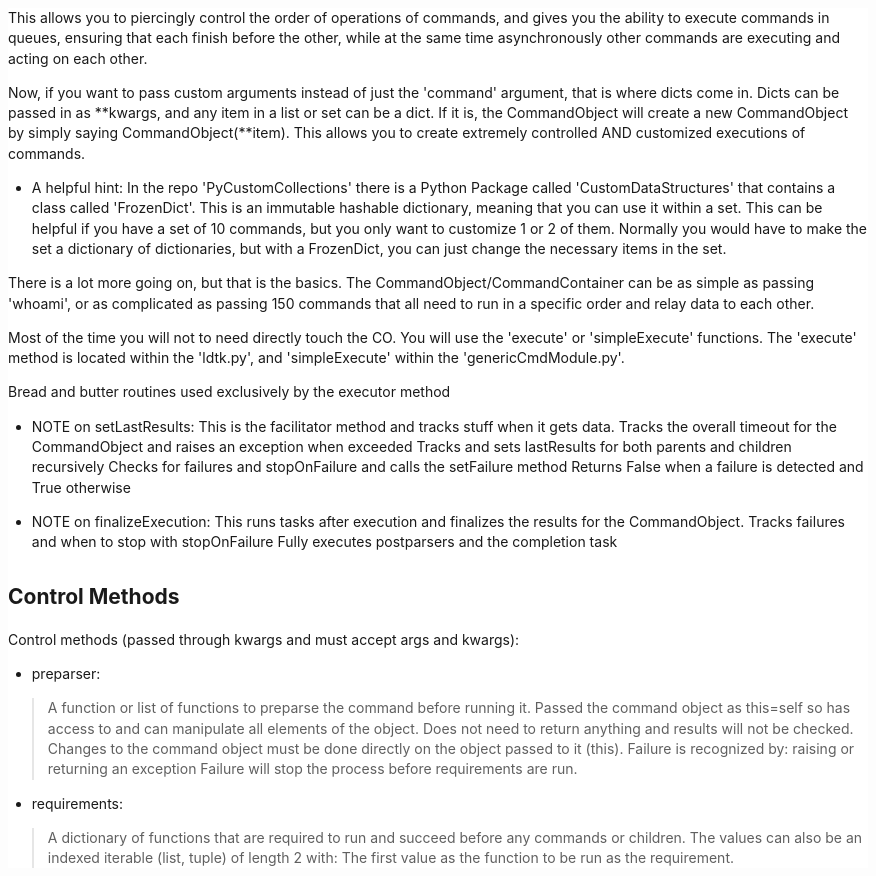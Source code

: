 This allows you to piercingly control the order of operations of commands, and gives you the ability to execute commands
in queues, ensuring that each finish before the other, while at the same time asynchronously other commands are 
executing and acting on each other.

Now, if you want to pass custom arguments instead of just the 'command' argument, that is where dicts come in. Dicts can
be passed in as **kwargs, and any item in a list or set can be a dict. If it is, the CommandObject will create a new 
CommandObject by simply saying CommandObject(**item). This allows you to create extremely controlled AND customized 
executions of commands.

* A helpful hint: In the repo 'PyCustomCollections' there is a Python Package called 'CustomDataStructures' that 
contains a class called 'FrozenDict'. This is an immutable hashable dictionary, meaning that you can use it within a 
set. This can be helpful if you have a set of 10 commands, but you only want to customize 1 or 2 of them. Normally you
would have to make the set a dictionary of dictionaries, but with a FrozenDict, you can just change the necessary items 
in the set.


There is a lot more going on, but that is the basics. The CommandObject/CommandContainer can be as simple as passing 
'whoami', or as complicated as passing 150 commands that all need to run in a specific order and relay data to each
other.

Most of the time you will not to need directly touch the CO. You will use the 'execute' or 'simpleExecute' functions.
The 'execute' method is located within the 'ldtk.py', and 'simpleExecute' within the 'genericCmdModule.py'.


Bread and butter routines used exclusively by the executor method
* NOTE on setLastResults: This is the facilitator method and tracks stuff when it gets data.
    Tracks the overall timeout for the CommandObject and raises an exception when exceeded
    Tracks and sets lastResults for both parents and children recursively
    Checks for failures and stopOnFailure and calls the setFailure method
    Returns False when a failure is detected and True otherwise

* NOTE on finalizeExecution: This runs tasks after execution and finalizes the results for the CommandObject.
    Tracks failures and when to stop with stopOnFailure
    Fully executes postparsers and the completion task

## Control Methods

Control methods (passed through kwargs and must accept args and kwargs):
    
* preparser:
>    A function or list of functions to preparse the command before running it.
    Passed the command object as this=self so has access to and can manipulate all elements of the object.
    Does not need to return anything and results will not be checked.
    Changes to the command object must be done directly on the object passed to it (this).
    Failure is recognized by:
        raising or returning an exception
    Failure will stop the process before requirements are run.
* requirements:
>    A dictionary of functions that are required to run and succeed before any commands or children.
    The values can also be an indexed iterable (list, tuple) of length 2 with:
        The first value as the function to be run as the requirement.